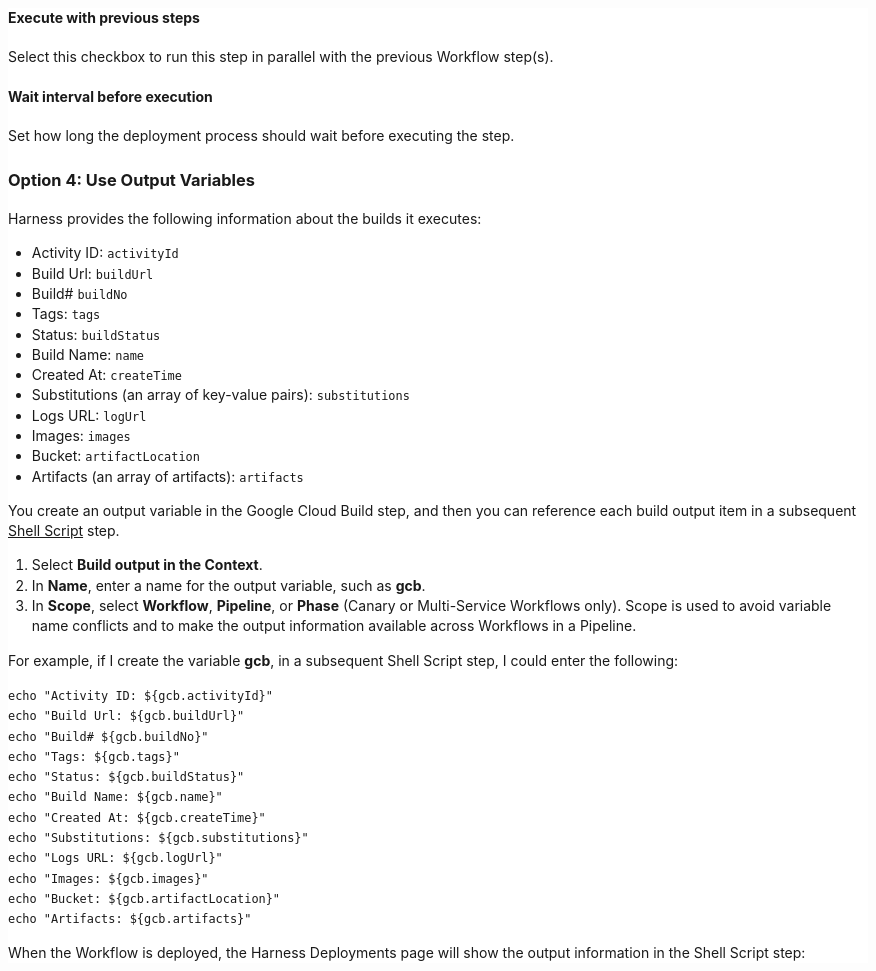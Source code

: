 #### Execute with previous steps

Select this checkbox to run this step in parallel with the previous Workflow step(s).

#### Wait interval before execution

Set how long the deployment process should wait before executing the step.

### Option 4: Use Output Variables

Harness provides the following information about the builds it executes:

* Activity ID: `activityId`
* Build Url: `buildUrl`
* Build# `buildNo`
* Tags: `tags`
* Status: `buildStatus`
* Build Name: `name`
* Created At: `createTime`
* Substitutions (an array of key-value pairs): `substitutions`
* Logs URL: `logUrl`
* Images: `images`
* Bucket: `artifactLocation`
* Artifacts (an array of artifacts): `artifacts`

You create an output variable in the Google Cloud Build step, and then you can reference each build output item in a subsequent [Shell Script](../model-cd-pipeline/workflows/capture-shell-script-step-output.md) step.

1. Select **Build output in the Context**.
2. In **Name**, enter a name for the output variable, such as **gcb**.
3. In **Scope**, select **Workflow**, **Pipeline**, or **Phase** (Canary or Multi-Service Workflows only). Scope is used to avoid variable name conflicts and to make the output information available across Workflows in a Pipeline.

For example, if I create the variable **gcb**, in a subsequent Shell Script step, I could enter the following:


```
echo "Activity ID: ${gcb.activityId}"  
echo "Build Url: ${gcb.buildUrl}"  
echo "Build# ${gcb.buildNo}"  
echo "Tags: ${gcb.tags}"  
echo "Status: ${gcb.buildStatus}"  
echo "Build Name: ${gcb.name}"  
echo "Created At: ${gcb.createTime}"  
echo "Substitutions: ${gcb.substitutions}"  
echo "Logs URL: ${gcb.logUrl}"  
echo "Images: ${gcb.images}"  
echo "Bucket: ${gcb.artifactLocation}"  
echo "Artifacts: ${gcb.artifacts}"
```
When the Workflow is deployed, the Harness Deployments page will show the output information in the Shell Script step:
